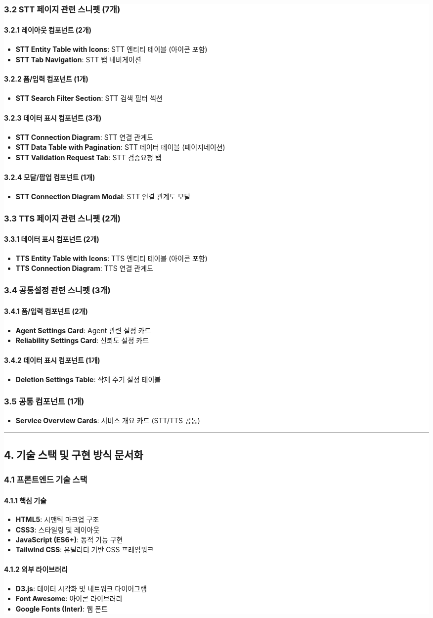 ### 3.2 STT 페이지 관련 스니펫 (7개)

#### 3.2.1 레이아웃 컴포넌트 (2개)
- **STT Entity Table with Icons**: STT 엔티티 테이블 (아이콘 포함)
- **STT Tab Navigation**: STT 탭 네비게이션

#### 3.2.2 폼/입력 컴포넌트 (1개)
- **STT Search Filter Section**: STT 검색 필터 섹션

#### 3.2.3 데이터 표시 컴포넌트 (3개)
- **STT Connection Diagram**: STT 연결 관계도
- **STT Data Table with Pagination**: STT 데이터 테이블 (페이지네이션)
- **STT Validation Request Tab**: STT 검증요청 탭

#### 3.2.4 모달/팝업 컴포넌트 (1개)
- **STT Connection Diagram Modal**: STT 연결 관계도 모달

### 3.3 TTS 페이지 관련 스니펫 (2개)

#### 3.3.1 데이터 표시 컴포넌트 (2개)
- **TTS Entity Table with Icons**: TTS 엔티티 테이블 (아이콘 포함)
- **TTS Connection Diagram**: TTS 연결 관계도

### 3.4 공통설정 관련 스니펫 (3개)

#### 3.4.1 폼/입력 컴포넌트 (2개)
- **Agent Settings Card**: Agent 관련 설정 카드
- **Reliability Settings Card**: 신뢰도 설정 카드

#### 3.4.2 데이터 표시 컴포넌트 (1개)
- **Deletion Settings Table**: 삭제 주기 설정 테이블

### 3.5 공통 컴포넌트 (1개)
- **Service Overview Cards**: 서비스 개요 카드 (STT/TTS 공통)

---

## 4. 기술 스택 및 구현 방식 문서화

### 4.1 프론트엔드 기술 스택

#### 4.1.1 핵심 기술
- **HTML5**: 시맨틱 마크업 구조
- **CSS3**: 스타일링 및 레이아웃
- **JavaScript (ES6+)**: 동적 기능 구현
- **Tailwind CSS**: 유틸리티 기반 CSS 프레임워크

#### 4.1.2 외부 라이브러리
- **D3.js**: 데이터 시각화 및 네트워크 다이어그램
- **Font Awesome**: 아이콘 라이브러리
- **Google Fonts (Inter)**: 웹 폰트
